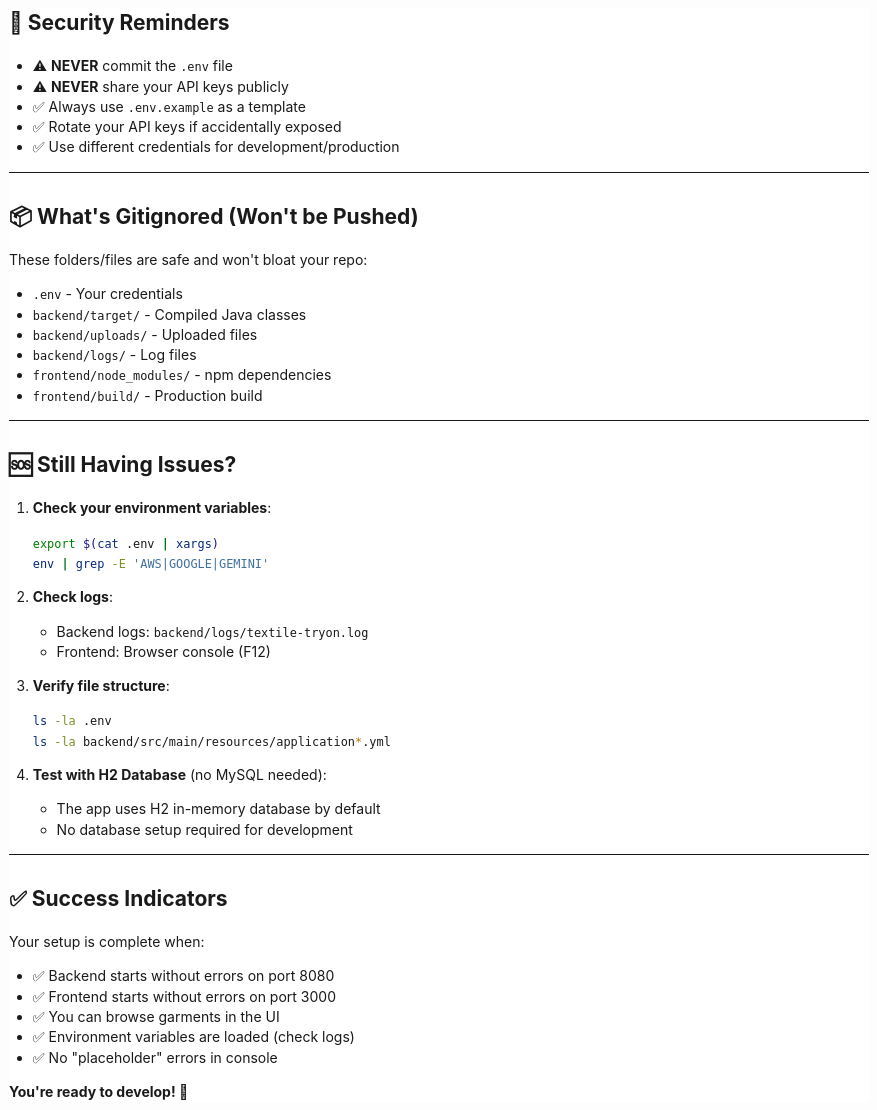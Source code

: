 
## 🔐 Security Reminders

- ⚠️ **NEVER** commit the `.env` file
- ⚠️ **NEVER** share your API keys publicly
- ✅ Always use `.env.example` as a template
- ✅ Rotate your API keys if accidentally exposed
- ✅ Use different credentials for development/production

---

## 📦 What's Gitignored (Won't be Pushed)

These folders/files are safe and won't bloat your repo:
- `.env` - Your credentials
- `backend/target/` - Compiled Java classes
- `backend/uploads/` - Uploaded files
- `backend/logs/` - Log files
- `frontend/node_modules/` - npm dependencies
- `frontend/build/` - Production build

---

## 🆘 Still Having Issues?

1. **Check your environment variables**:
   ```bash
   export $(cat .env | xargs)
   env | grep -E 'AWS|GOOGLE|GEMINI'
   ```

2. **Check logs**:
   - Backend logs: `backend/logs/textile-tryon.log`
   - Frontend: Browser console (F12)

3. **Verify file structure**:
   ```bash
   ls -la .env
   ls -la backend/src/main/resources/application*.yml
   ```

4. **Test with H2 Database** (no MySQL needed):
   - The app uses H2 in-memory database by default
   - No database setup required for development

---

## ✅ Success Indicators

Your setup is complete when:
- ✅ Backend starts without errors on port 8080
- ✅ Frontend starts without errors on port 3000
- ✅ You can browse garments in the UI
- ✅ Environment variables are loaded (check logs)
- ✅ No "placeholder" errors in console

**You're ready to develop! 🎉**
